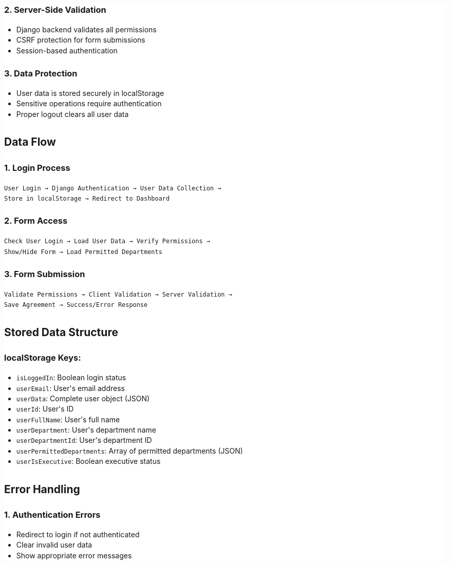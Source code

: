 ### 2. **Server-Side Validation**
- Django backend validates all permissions
- CSRF protection for form submissions
- Session-based authentication

### 3. **Data Protection**
- User data is stored securely in localStorage
- Sensitive operations require authentication
- Proper logout clears all user data

## Data Flow

### 1. **Login Process**
```
User Login → Django Authentication → User Data Collection → 
Store in localStorage → Redirect to Dashboard
```

### 2. **Form Access**
```
Check User Login → Load User Data → Verify Permissions → 
Show/Hide Form → Load Permitted Departments
```

### 3. **Form Submission**
```
Validate Permissions → Client Validation → Server Validation → 
Save Agreement → Success/Error Response
```

## Stored Data Structure

### localStorage Keys:
- `isLoggedIn`: Boolean login status
- `userEmail`: User's email address
- `userData`: Complete user object (JSON)
- `userId`: User's ID
- `userFullName`: User's full name
- `userDepartment`: User's department name
- `userDepartmentId`: User's department ID
- `userPermittedDepartments`: Array of permitted departments (JSON)
- `userIsExecutive`: Boolean executive status

## Error Handling

### 1. **Authentication Errors**
- Redirect to login if not authenticated
- Clear invalid user data
- Show appropriate error messages
